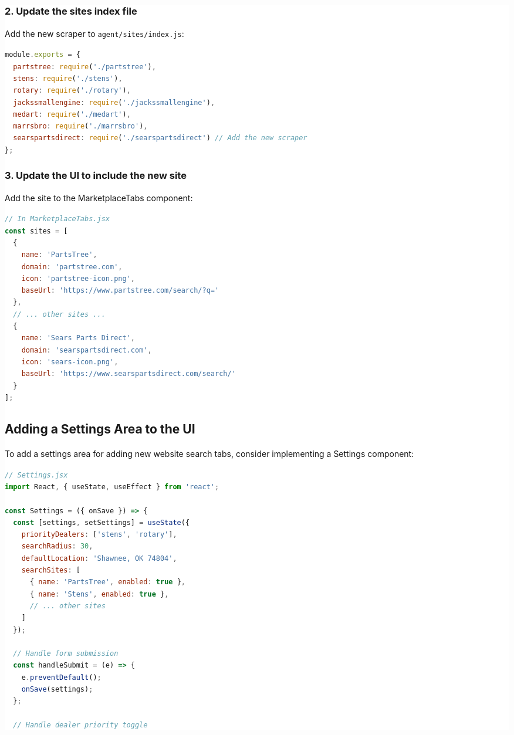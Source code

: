 ### 2. Update the sites index file
Add the new scraper to `agent/sites/index.js`:

```javascript
module.exports = {
  partstree: require('./partstree'),
  stens: require('./stens'),
  rotary: require('./rotary'),
  jackssmallengine: require('./jackssmallengine'),
  medart: require('./medart'),
  marrsbro: require('./marrsbro'),
  searspartsdirect: require('./searspartsdirect') // Add the new scraper
};
```

### 3. Update the UI to include the new site
Add the site to the MarketplaceTabs component:

```jsx
// In MarketplaceTabs.jsx
const sites = [
  {
    name: 'PartsTree',
    domain: 'partstree.com',
    icon: 'partstree-icon.png',
    baseUrl: 'https://www.partstree.com/search/?q='
  },
  // ... other sites ...
  {
    name: 'Sears Parts Direct',
    domain: 'searspartsdirect.com',
    icon: 'sears-icon.png',
    baseUrl: 'https://www.searspartsdirect.com/search/'
  }
];
```

## Adding a Settings Area to the UI

To add a settings area for adding new website search tabs, consider implementing a Settings component:

```jsx
// Settings.jsx 
import React, { useState, useEffect } from 'react';

const Settings = ({ onSave }) => {
  const [settings, setSettings] = useState({
    priorityDealers: ['stens', 'rotary'],
    searchRadius: 30,
    defaultLocation: 'Shawnee, OK 74804',
    searchSites: [
      { name: 'PartsTree', enabled: true },
      { name: 'Stens', enabled: true },
      // ... other sites
    ]
  });
  
  // Handle form submission
  const handleSubmit = (e) => {
    e.preventDefault();
    onSave(settings);
  };
  
  // Handle dealer priority toggle
```